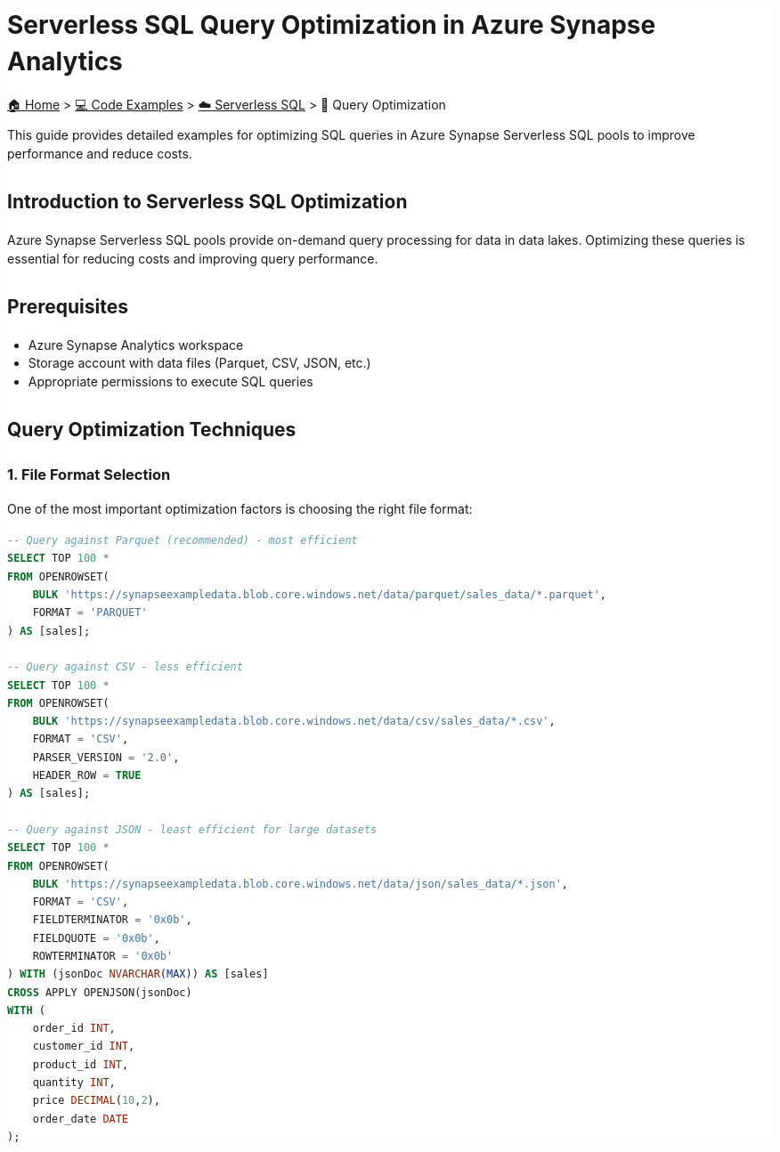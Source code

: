 # Serverless SQL Query Optimization in Azure Synapse Analytics

[🏠 Home](../../../README.md) > [💻 Code Examples](../../README.md) > [☁️ Serverless SQL](../README.md) > 📄 Query Optimization

This guide provides detailed examples for optimizing SQL queries in Azure Synapse Serverless SQL pools to improve performance and reduce costs.

## Introduction to Serverless SQL Optimization

Azure Synapse Serverless SQL pools provide on-demand query processing for data in data lakes. Optimizing these queries is essential for reducing costs and improving query performance.

## Prerequisites

- Azure Synapse Analytics workspace
- Storage account with data files (Parquet, CSV, JSON, etc.)
- Appropriate permissions to execute SQL queries

## Query Optimization Techniques

### 1. File Format Selection

One of the most important optimization factors is choosing the right file format:

```sql
-- Query against Parquet (recommended) - most efficient
SELECT TOP 100 *
FROM OPENROWSET(
    BULK 'https://synapseexampledata.blob.core.windows.net/data/parquet/sales_data/*.parquet',
    FORMAT = 'PARQUET'
) AS [sales];

-- Query against CSV - less efficient
SELECT TOP 100 *
FROM OPENROWSET(
    BULK 'https://synapseexampledata.blob.core.windows.net/data/csv/sales_data/*.csv',
    FORMAT = 'CSV',
    PARSER_VERSION = '2.0',
    HEADER_ROW = TRUE
) AS [sales];

-- Query against JSON - least efficient for large datasets
SELECT TOP 100 *
FROM OPENROWSET(
    BULK 'https://synapseexampledata.blob.core.windows.net/data/json/sales_data/*.json',
    FORMAT = 'CSV',
    FIELDTERMINATOR = '0x0b',
    FIELDQUOTE = '0x0b',
    ROWTERMINATOR = '0x0b'
) WITH (jsonDoc NVARCHAR(MAX)) AS [sales]
CROSS APPLY OPENJSON(jsonDoc)
WITH (
    order_id INT,
    customer_id INT,
    product_id INT,
    quantity INT,
    price DECIMAL(10,2),
    order_date DATE
);
```
